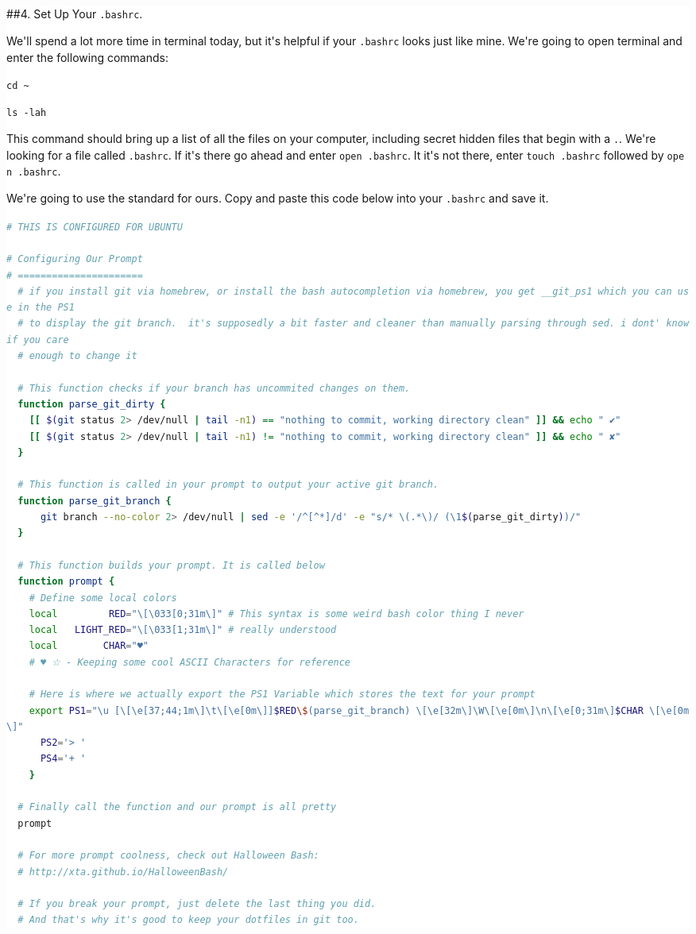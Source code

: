 
##4. Set Up Your `.bashrc`.

We'll spend a lot more time in terminal today, but it's helpful if your `.bashrc` looks just like mine. We're going to open terminal and enter the following commands:

`cd ~`

`ls -lah`

This command should bring up a list of all the files on your computer, including secret hidden files that begin with a `.`. We're looking for a file called `.bashrc`.
If it's there go ahead and enter `open .bashrc`.
It it's not there, enter `touch .bashrc` followed by `open .bashrc`.

We're going to use the standard for ours. Copy and paste this code below into your `.bashrc` and save it.

```bash
# THIS IS CONFIGURED FOR UBUNTU

# Configuring Our Prompt
# ======================
  # if you install git via homebrew, or install the bash autocompletion via homebrew, you get __git_ps1 which you can use in the PS1
  # to display the git branch.  it's supposedly a bit faster and cleaner than manually parsing through sed. i dont' know if you care
  # enough to change it

  # This function checks if your branch has uncommited changes on them.
  function parse_git_dirty {
    [[ $(git status 2> /dev/null | tail -n1) == "nothing to commit, working directory clean" ]] && echo " ✔"
    [[ $(git status 2> /dev/null | tail -n1) != "nothing to commit, working directory clean" ]] && echo " ✘"
  }

  # This function is called in your prompt to output your active git branch.
  function parse_git_branch {
      git branch --no-color 2> /dev/null | sed -e '/^[^*]/d' -e "s/* \(.*\)/ (\1$(parse_git_dirty))/"
  }

  # This function builds your prompt. It is called below
  function prompt {
    # Define some local colors
    local         RED="\[\033[0;31m\]" # This syntax is some weird bash color thing I never
    local   LIGHT_RED="\[\033[1;31m\]" # really understood
    local        CHAR="♥"
    # ♥ ☆ - Keeping some cool ASCII Characters for reference

    # Here is where we actually export the PS1 Variable which stores the text for your prompt
    export PS1="\u [\[\e[37;44;1m\]\t\[\e[0m\]]$RED\$(parse_git_branch) \[\e[32m\]\W\[\e[0m\]\n\[\e[0;31m\]$CHAR \[\e[0m\]"
      PS2='> '
      PS4='+ '
    }

  # Finally call the function and our prompt is all pretty
  prompt

  # For more prompt coolness, check out Halloween Bash:
  # http://xta.github.io/HalloweenBash/

  # If you break your prompt, just delete the last thing you did.
  # And that's why it's good to keep your dotfiles in git too.

```